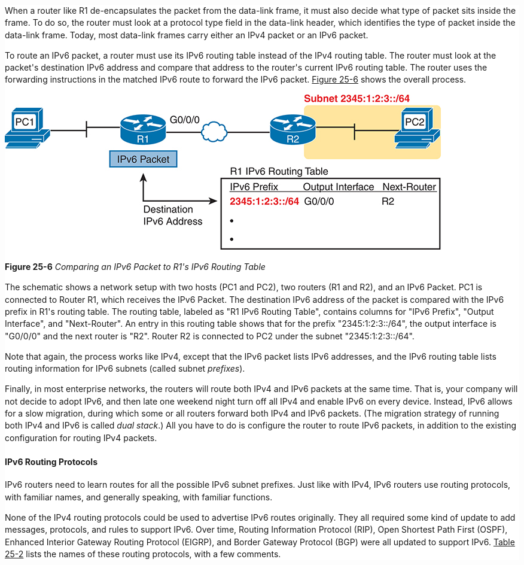 When a router like R1 de-encapsulates the packet from the data-link frame, it must also decide what type of packet sits inside the frame. To do so, the router must look at a protocol type field in the data-link header, which identifies the type of packet inside the data-link frame. Today, most data-link frames carry either an IPv4 packet or an IPv6 packet.

To route an IPv6 packet, a router must use its IPv6 routing table instead of the IPv4 routing table. The router must look at the packet's destination IPv6 address and compare that address to the router's current IPv6 routing table. The router uses the forwarding instructions in the matched IPv6 route to forward the IPv6 packet. [Figure 25-6](vol1_ch25.md#ch25fig06) shows the overall process.

![A schematic illustrates the process of comparing an IPv6 packet to R1's IPv6 routing table.](images/vol1_25fig06.jpg)


**Figure 25-6** *Comparing an IPv6 Packet to R1's IPv6 Routing Table*

The schematic shows a network setup with two hosts (PC1 and PC2), two routers (R1 and R2), and an IPv6 Packet. PC1 is connected to Router R1, which receives the IPv6 Packet. The destination IPv6 address of the packet is compared with the IPv6 prefix in R1's routing table. The routing table, labeled as "R1 IPv6 Routing Table", contains columns for "IPv6 Prefix", "Output Interface", and "Next-Router". An entry in this routing table shows that for the prefix "2345:1:2:3::/64", the output interface is "G0/0/0" and the next router is "R2". Router R2 is connected to PC2 under the subnet "2345:1:2:3::/64".

Note that again, the process works like IPv4, except that the IPv6 packet lists IPv6 addresses, and the IPv6 routing table lists routing information for IPv6 subnets (called subnet *prefixes*).

Finally, in most enterprise networks, the routers will route both IPv4 and IPv6 packets at the same time. That is, your company will not decide to adopt IPv6, and then late one weekend night turn off all IPv4 and enable IPv6 on every device. Instead, IPv6 allows for a slow migration, during which some or all routers forward both IPv4 and IPv6 packets. (The migration strategy of running both IPv4 and IPv6 is called *dual stack*.) All you have to do is configure the router to route IPv6 packets, in addition to the existing configuration for routing IPv4 packets.

#### IPv6 Routing Protocols

IPv6 routers need to learn routes for all the possible IPv6 subnet prefixes. Just like with IPv4, IPv6 routers use routing protocols, with familiar names, and generally speaking, with familiar functions.

None of the IPv4 routing protocols could be used to advertise IPv6 routes originally. They all required some kind of update to add messages, protocols, and rules to support IPv6. Over time, Routing Information Protocol (RIP), Open Shortest Path First (OSPF), Enhanced Interior Gateway Routing Protocol (EIGRP), and Border Gateway Protocol (BGP) were all updated to support IPv6. [Table 25-2](vol1_ch25.md#ch25tab02) lists the names of these routing protocols, with a few comments.

